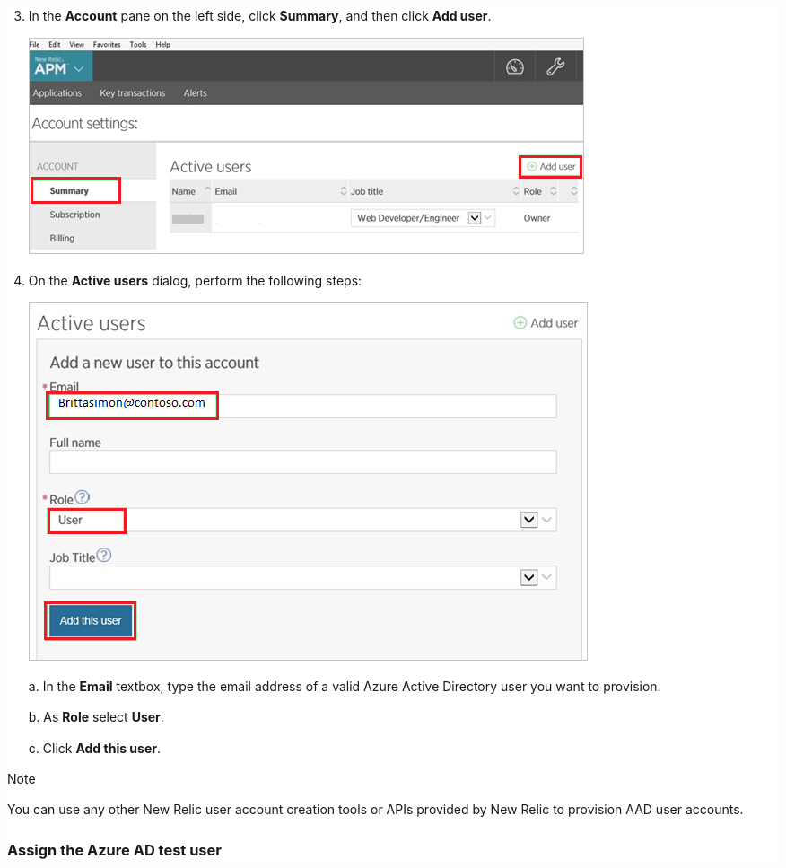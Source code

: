 3. In the **Account** pane on the left side, click **Summary**, and then click **Add user**.
   
    ![Account Settings](./media/new-relic-tutorial/ic797041.png "Account Settings")

4. On the **Active users** dialog, perform the following steps:
   
    ![Active Users](./media/new-relic-tutorial/ic797042.png "Active Users")
   
    a. In the **Email** textbox, type the email address of a valid Azure Active Directory user you want to provision.

    b. As **Role** select **User**.

    c. Click **Add this user**.

>[!NOTE]
>You can use any other New Relic user account creation tools or APIs provided by New Relic to provision AAD user accounts.
> 

### Assign the Azure AD test user


[1]: ./media/new-relic-tutorial/tutorial_general_01.png
[2]: ./media/new-relic-tutorial/tutorial_general_02.png
[3]: ./media/new-relic-tutorial/tutorial_general_03.png
[4]: ./media/new-relic-tutorial/tutorial_general_04.png
[100]: ./media/new-relic-tutorial/tutorial_general_100.png
[200]: ./media/new-relic-tutorial/tutorial_general_200.png
[201]: ./media/new-relic-tutorial/tutorial_general_201.png
[202]: ./media/new-relic-tutorial/tutorial_general_202.png
[203]: ./media/new-relic-tutorial/tutorial_general_203.png
